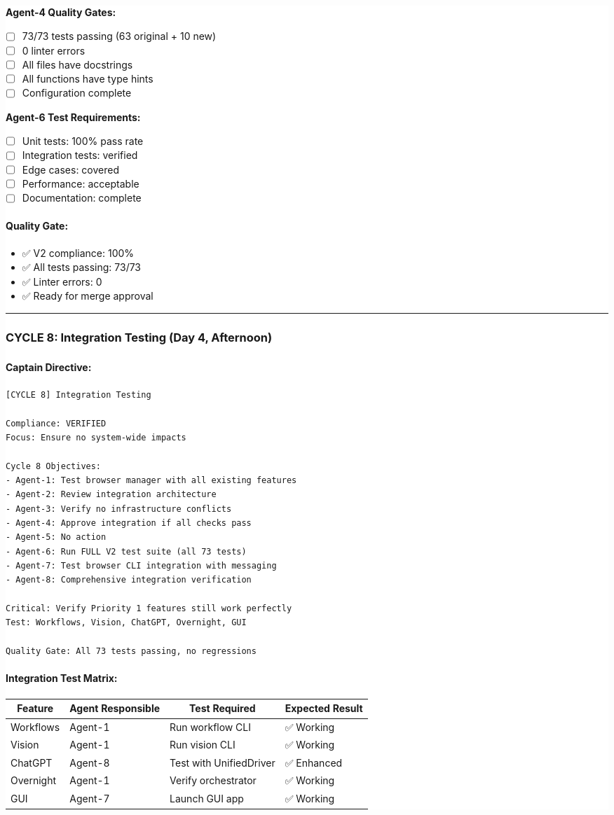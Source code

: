 **Agent-4 Quality Gates:**
- [ ] 73/73 tests passing (63 original + 10 new)
- [ ] 0 linter errors
- [ ] All files have docstrings
- [ ] All functions have type hints
- [ ] Configuration complete

**Agent-6 Test Requirements:**
- [ ] Unit tests: 100% pass rate
- [ ] Integration tests: verified
- [ ] Edge cases: covered
- [ ] Performance: acceptable
- [ ] Documentation: complete

#### **Quality Gate:**
- ✅ V2 compliance: 100%
- ✅ All tests passing: 73/73
- ✅ Linter errors: 0
- ✅ Ready for merge approval

---

### **CYCLE 8: Integration Testing** (Day 4, Afternoon)

#### **Captain Directive:**
```
[CYCLE 8] Integration Testing

Compliance: VERIFIED
Focus: Ensure no system-wide impacts

Cycle 8 Objectives:
- Agent-1: Test browser manager with all existing features
- Agent-2: Review integration architecture
- Agent-3: Verify no infrastructure conflicts
- Agent-4: Approve integration if all checks pass
- Agent-5: No action
- Agent-6: Run FULL V2 test suite (all 73 tests)
- Agent-7: Test browser CLI integration with messaging
- Agent-8: Comprehensive integration verification

Critical: Verify Priority 1 features still work perfectly
Test: Workflows, Vision, ChatGPT, Overnight, GUI

Quality Gate: All 73 tests passing, no regressions
```

#### **Integration Test Matrix:**

| Feature | Agent Responsible | Test Required | Expected Result |
|---------|-------------------|---------------|-----------------|
| Workflows | Agent-1 | Run workflow CLI | ✅ Working |
| Vision | Agent-1 | Run vision CLI | ✅ Working |
| ChatGPT | Agent-8 | Test with UnifiedDriver | ✅ Enhanced |
| Overnight | Agent-1 | Verify orchestrator | ✅ Working |
| GUI | Agent-7 | Launch GUI app | ✅ Working |
